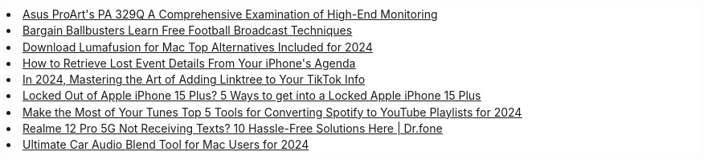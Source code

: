<li><a href="https://fox-info.techidaily.com/asus-proarts-pa-329q-a-comprehensive-examination-of-high-end-monitoring/"><u>Asus ProArt's PA 329Q  A Comprehensive Examination of High-End Monitoring</u></a></li>
<li><a href="https://fox-info.techidaily.com/bargain-ballbusters-learn-free-football-broadcast-techniques/"><u>Bargain Ballbusters  Learn Free Football Broadcast Techniques</u></a></li>
<li><a href="https://ai-vdieo-software.techidaily.com/download-lumafusion-for-mac-top-alternatives-included-for-2024/"><u>Download Lumafusion for Mac Top Alternatives Included for 2024</u></a></li>
<li><a href="https://fox-that.techidaily.com/how-to-retrieve-lost-event-details-from-your-iphones-agenda/"><u>How to Retrieve Lost Event Details From Your iPhone's Agenda</u></a></li>
<li><a href="https://extra-approaches.techidaily.com/in-2024-mastering-the-art-of-adding-linktree-to-your-tiktok-info/"><u>In 2024, Mastering the Art of Adding Linktree to Your TikTok Info</u></a></li>
<li><a href="https://ios-unlock.techidaily.com/locked-out-of-apple-iphone-15-plus-5-ways-to-get-into-a-locked-apple-iphone-15-plus-by-drfone-ios/"><u>Locked Out of Apple iPhone 15 Plus? 5 Ways to get into a Locked Apple iPhone 15 Plus</u></a></li>
<li><a href="https://youtube-stream.techidaily.com/make-the-most-of-your-tunes-top-5-tools-for-converting-spotify-to-youtube-playlists-for-2024/"><u>Make the Most of Your Tunes  Top 5 Tools for Converting Spotify to YouTube Playlists for 2024</u></a></li>
<li><a href="https://howto.techidaily.com/realme-12-pro-5g-not-receiving-texts-10-hassle-free-solutions-here-drfone-by-drfone-fix-android-problems-fix-android-problems/"><u>Realme 12 Pro 5G Not Receiving Texts? 10 Hassle-Free Solutions Here | Dr.fone</u></a></li>
<li><a href="https://audio-editing.techidaily.com/ultimate-car-audio-blend-tool-for-mac-users-for-2024/"><u>Ultimate Car Audio Blend Tool for Mac Users for 2024</u></a></li>
</ul></div>
